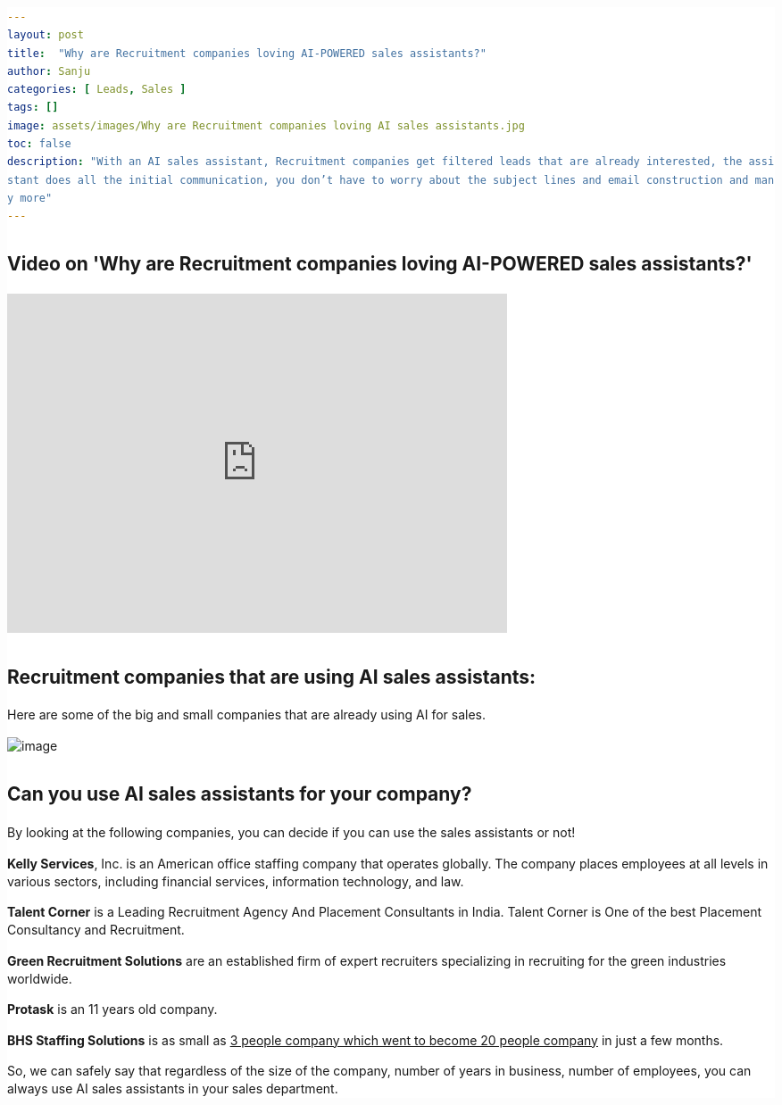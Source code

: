 ```yaml
---
layout: post
title:  "Why are Recruitment companies loving AI-POWERED sales assistants?"
author: Sanju
categories: [ Leads, Sales ]
tags: []
image: assets/images/Why are Recruitment companies loving AI sales assistants.jpg
toc: false
description: "With an AI sales assistant, Recruitment companies get filtered leads that are already interested, the assistant does all the initial communication, you don’t have to worry about the subject lines and email construction and many more"
---
```


## Video on 'Why are Recruitment companies loving AI-POWERED sales assistants?'

<div class="video-container">
    <iframe src="https://www.youtube.com/embed/e03knBau3c4" height="380" width="560" 
    allow="autoplay; encrypted-media"
    frameborder="0">
    </iframe>
</div>

## Recruitment companies that are using AI sales assistants:

Here are some of the big and small companies that are already using AI for sales.

![image](../assets/images/recruitment-companies-1.jpg) 

## Can you use AI sales assistants for your company?

By looking at the following companies, you can decide if you can use the sales assistants or not!

**Kelly Services**, Inc. is an American office staffing company that operates globally. The company places employees at all levels in various sectors, including financial services, information technology, and law.

**Talent Corner** is a Leading Recruitment Agency And Placement Consultants in India. Talent Corner is One of the best Placement Consultancy and Recruitment.

**Green Recruitment Solutions** are an established firm of expert recruiters specializing in recruiting for the green industries worldwide.	

**Protask** is an 11 years old company.

**BHS Staffing Solutions** is as small as [3 people company which went to become 20 people company](https://youtu.be/uowz6MMemo0) in just a few months. 


So, we can safely say that regardless of the size of the company, number of years in business, number of employees, you can always use AI sales assistants in your sales department.

